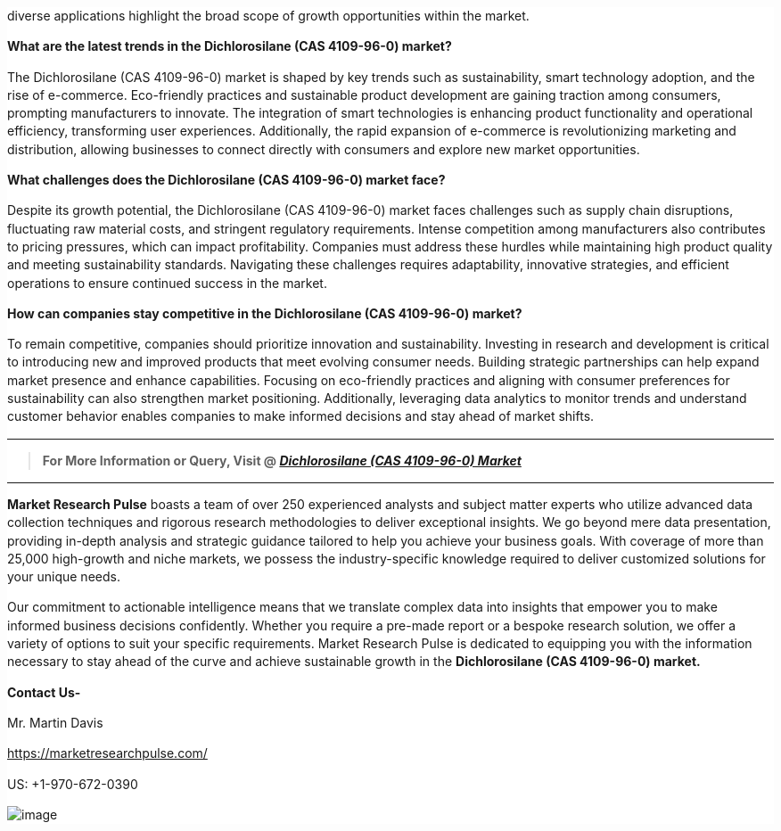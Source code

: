 diverse applications highlight the broad scope of growth opportunities within the market.</p><p><strong>What are the latest trends in the Dichlorosilane (CAS 4109-96-0) market?</strong></p><p>The Dichlorosilane (CAS 4109-96-0) market is shaped by key trends such as sustainability, smart technology adoption, and the rise of e-commerce. Eco-friendly practices and sustainable product development are gaining traction among consumers, prompting manufacturers to innovate. The integration of smart technologies is enhancing product functionality and operational efficiency, transforming user experiences. Additionally, the rapid expansion of e-commerce is revolutionizing marketing and distribution, allowing businesses to connect directly with consumers and explore new market opportunities.</p><p><strong>What challenges does the Dichlorosilane (CAS 4109-96-0) market face?</strong></p><p>Despite its growth potential, the Dichlorosilane (CAS 4109-96-0) market faces challenges such as supply chain disruptions, fluctuating raw material costs, and stringent regulatory requirements. Intense competition among manufacturers also contributes to pricing pressures, which can impact profitability. Companies must address these hurdles while maintaining high product quality and meeting sustainability standards. Navigating these challenges requires adaptability, innovative strategies, and efficient operations to ensure continued success in the market.</p><p><strong>How can companies stay competitive in the Dichlorosilane (CAS 4109-96-0) market?</strong></p><p>To remain competitive, companies should prioritize innovation and sustainability. Investing in research and development is critical to introducing new and improved products that meet evolving consumer needs. Building strategic partnerships can help expand market presence and enhance capabilities. Focusing on eco-friendly practices and aligning with consumer preferences for sustainability can also strengthen market positioning. Additionally, leveraging data analytics to monitor trends and understand customer behavior enables companies to make informed decisions and stay ahead of market shifts.</p><hr /><blockquote><p><strong>For More Information or Query, Visit @&nbsp;<em><a href="https://marketresearchpulse.com/report/38295/dichlorosilane-cas-4109-96-0-market?utm_source=Linkedin&utm_medium=0119">Dichlorosilane (CAS 4109-96-0) Market</a></em></strong></p></blockquote><hr /><p><strong>Market Research Pulse</strong> boasts a team of over 250 experienced analysts and subject matter experts who utilize advanced data collection techniques and rigorous research methodologies to deliver exceptional insights. We go beyond mere data presentation, providing in-depth analysis and strategic guidance tailored to help you achieve your business goals. With coverage of more than 25,000 high-growth and niche markets, we possess the industry-specific knowledge required to deliver customized solutions for your unique needs.</p><p>Our commitment to actionable intelligence means that we translate complex data into insights that empower you to make informed business decisions confidently. Whether you require a pre-made report or a bespoke research solution, we offer a variety of options to suit your specific requirements. Market Research Pulse is dedicated to equipping you with the information necessary to stay ahead of the curve and achieve sustainable growth in the <strong>Dichlorosilane (CAS 4109-96-0) market.</strong></p><p><strong>Contact Us-</strong></p><p>Mr. Martin Davis</p><p>https://marketresearchpulse.com/</p><p>US: +1-970-672-0390</p>
![image](https://github.com/user-attachments/assets/81318a21-678c-4590-8295-97263f8f8e38)
